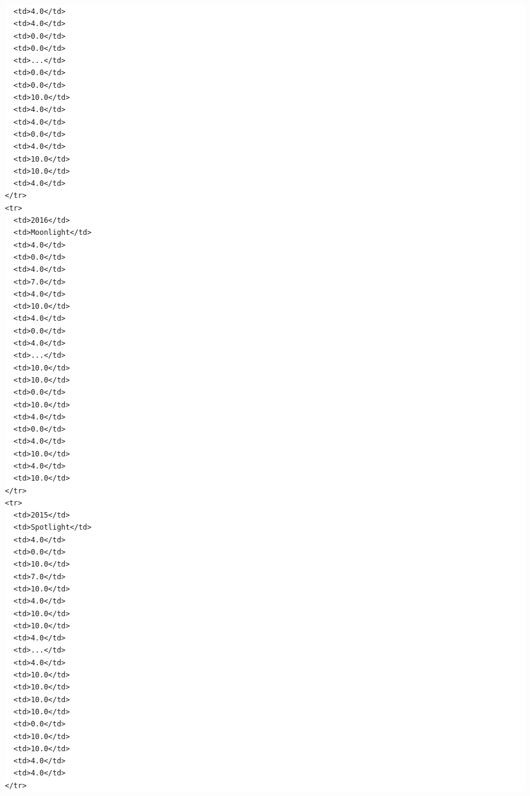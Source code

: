       <td>4.0</td>
      <td>4.0</td>
      <td>0.0</td>
      <td>0.0</td>
      <td>...</td>
      <td>0.0</td>
      <td>0.0</td>
      <td>10.0</td>
      <td>4.0</td>
      <td>4.0</td>
      <td>0.0</td>
      <td>4.0</td>
      <td>10.0</td>
      <td>10.0</td>
      <td>4.0</td>
    </tr>
    <tr>
      <td>2016</td>
      <td>Moonlight</td>
      <td>4.0</td>
      <td>0.0</td>
      <td>4.0</td>
      <td>7.0</td>
      <td>4.0</td>
      <td>10.0</td>
      <td>4.0</td>
      <td>0.0</td>
      <td>4.0</td>
      <td>...</td>
      <td>10.0</td>
      <td>10.0</td>
      <td>0.0</td>
      <td>10.0</td>
      <td>4.0</td>
      <td>0.0</td>
      <td>4.0</td>
      <td>10.0</td>
      <td>4.0</td>
      <td>10.0</td>
    </tr>
    <tr>
      <td>2015</td>
      <td>Spotlight</td>
      <td>4.0</td>
      <td>0.0</td>
      <td>10.0</td>
      <td>7.0</td>
      <td>10.0</td>
      <td>4.0</td>
      <td>10.0</td>
      <td>10.0</td>
      <td>4.0</td>
      <td>...</td>
      <td>4.0</td>
      <td>10.0</td>
      <td>10.0</td>
      <td>10.0</td>
      <td>10.0</td>
      <td>0.0</td>
      <td>10.0</td>
      <td>10.0</td>
      <td>4.0</td>
      <td>4.0</td>
    </tr>